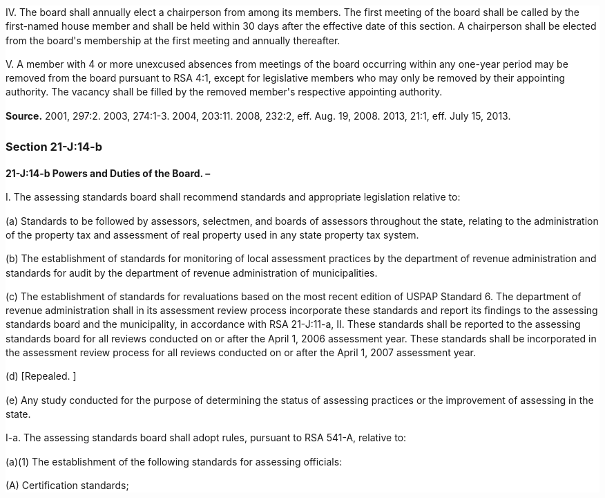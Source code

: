  IV. The board shall annually elect a chairperson from among its
members. The first meeting of the board shall be called by the
first-named house member and shall be held within 30 days after the
effective date of this section. A chairperson shall be elected from the
board's membership at the first meeting and annually thereafter.
                                             
 V. A member with 4 or more unexcused absences from meetings of the
board occurring within any one-year period may be removed from the board
pursuant to RSA 4:1, except for legislative members who may only be
removed by their appointing authority. The vacancy shall be filled by
the removed member's respective appointing authority.

**Source.** 2001, 297:2. 2003, 274:1-3. 2004, 203:11. 2008, 232:2, eff.
Aug. 19, 2008. 2013, 21:1, eff. July 15, 2013.

### Section 21-J:14-b

 **21-J:14-b Powers and Duties of the Board. –**
                                             
 I. The assessing standards board shall recommend standards and
appropriate legislation relative to:
                                             
 (a) Standards to be followed by assessors, selectmen, and boards
of assessors throughout the state, relating to the administration of the
property tax and assessment of real property used in any state property
tax system.
                                             
 (b) The establishment of standards for monitoring of local
assessment practices by the department of revenue administration and
standards for audit by the department of revenue administration of
municipalities.
                                             
 (c) The establishment of standards for revaluations based on the
most recent edition of USPAP Standard 6. The department of revenue
administration shall in its assessment review process incorporate these
standards and report its findings to the assessing standards board and
the municipality, in accordance with RSA 21-J:11-a, II. These standards
shall be reported to the assessing standards board for all reviews
conducted on or after the April 1, 2006 assessment year. These standards
shall be incorporated in the assessment review process for all reviews
conducted on or after the April 1, 2007 assessment year.
                                             
 (d) 
                                             [Repealed.
                                             ]
                                             
 (e) Any study conducted for the purpose of determining the status
of assessing practices or the improvement of assessing in the state.
                                             
 I-a. The assessing standards board shall adopt rules, pursuant to
RSA 541-A, relative to:
                                             
 (a)(1) The establishment of the following standards for assessing
officials:
                                             
 (A) Certification standards;
                                             